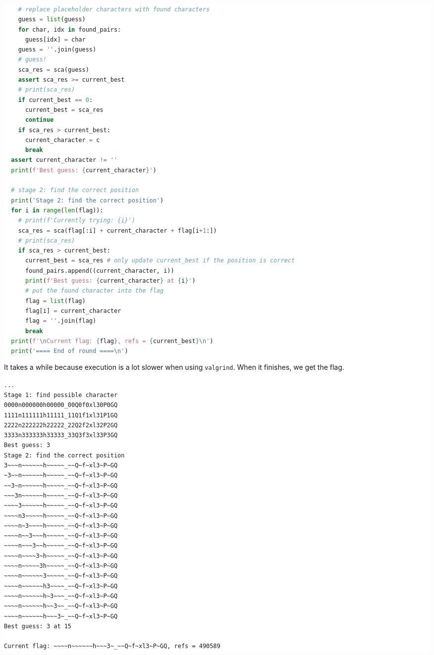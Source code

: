 ```python
    # replace placeholder characters with found characters
    guess = list(guess)
    for char, idx in found_pairs:
      guess[idx] = char
    guess = ''.join(guess)
    # guess!
    sca_res = sca(guess)
    assert sca_res >= current_best
    # print(sca_res)
    if current_best == 0:
      current_best = sca_res
      continue
    if sca_res > current_best:
      current_character = c
      break
  assert current_character != ''
  print(f'Best guess: {current_character}')

  # stage 2: find the correct position
  print('Stage 2: find the correct position')
  for i in range(len(flag)):
    # print(f'Currently trying: {i}')
    sca_res = sca(flag[:i] + current_character + flag[i+1:])
    # print(sca_res)
    if sca_res > current_best:
      current_best = sca_res # only update current_best if the position is correct
      found_pairs.append((current_character, i))
      print(f'Best guess: {current_character} at {i}')
      # put the found character into the flag
      flag = list(flag)
      flag[i] = current_character
      flag = ''.join(flag)
      break
  print(f'\nCurrent flag: {flag}, refs = {current_best}\n')
  print('==== End of round ====\n')
```
It takes a while because execution is a lot slower when using `valgrind`. When it finishes, we get the flag.
```
...
Stage 1: find possible character
0000n000000h00000_00Q0f0xl30P0GQ
1111n111111h11111_11Q1f1xl31P1GQ
2222n222222h22222_22Q2f2xl32P2GQ
3333n333333h33333_33Q3f3xl33P3GQ
Best guess: 3
Stage 2: find the correct position
3~~~n~~~~~~h~~~~~_~~Q~f~xl3~P~GQ
~3~~n~~~~~~h~~~~~_~~Q~f~xl3~P~GQ
~~3~n~~~~~~h~~~~~_~~Q~f~xl3~P~GQ
~~~3n~~~~~~h~~~~~_~~Q~f~xl3~P~GQ
~~~~3~~~~~~h~~~~~_~~Q~f~xl3~P~GQ
~~~~n3~~~~~h~~~~~_~~Q~f~xl3~P~GQ
~~~~n~3~~~~h~~~~~_~~Q~f~xl3~P~GQ
~~~~n~~3~~~h~~~~~_~~Q~f~xl3~P~GQ
~~~~n~~~3~~h~~~~~_~~Q~f~xl3~P~GQ
~~~~n~~~~3~h~~~~~_~~Q~f~xl3~P~GQ
~~~~n~~~~~3h~~~~~_~~Q~f~xl3~P~GQ
~~~~n~~~~~~3~~~~~_~~Q~f~xl3~P~GQ
~~~~n~~~~~~h3~~~~_~~Q~f~xl3~P~GQ
~~~~n~~~~~~h~3~~~_~~Q~f~xl3~P~GQ
~~~~n~~~~~~h~~3~~_~~Q~f~xl3~P~GQ
~~~~n~~~~~~h~~~3~_~~Q~f~xl3~P~GQ
Best guess: 3 at 15

Current flag: ~~~~n~~~~~~h~~~3~_~~Q~f~xl3~P~GQ, refs = 490589
```